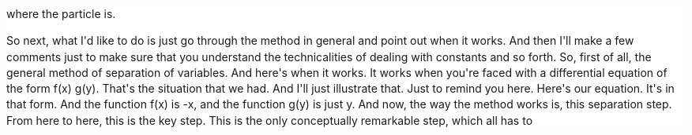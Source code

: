   <span m='617790'>where</span> <span m='618090'>the</span> <span
  m='618140'>particle</span> <span m='618610'>is.</span> </p><p><span
  m='622630'>So</span> <span m='623420'>next,</span> <span
  m='623900'>what</span> <span m='624070'>I'd</span> <span
  m='624150'>like</span> <span m='624350'>to</span> <span m='624450'>do</span>
  <span m='624660'>is</span> <span m='624880'>just</span> <span
  m='625380'>go</span> <span m='625630'>through</span> <span
  m='626370'>the</span> <span m='626890'>method</span> <span
  m='627210'>in</span> <span m='627390'>general</span> <span
  m='627980'>and</span> <span m='628110'>point</span> <span
  m='628450'>out</span> <span m='629480'>when</span> <span m='629730'>it</span>
  <span m='629880'>works.</span> <span m='630920'>And</span> <span
  m='631240'>then</span> <span m='631390'>I'll</span> <span
  m='631480'>make</span> <span m='631700'>a</span> <span m='631760'>few</span>
  <span m='632030'>comments</span> <span m='632720'>just</span> <span
  m='632960'>to</span> <span m='633060'>make</span> <span m='633230'>sure</span>
  <span m='633500'>that</span> <span m='633630'>you</span> <span
  m='633750'>understand</span> <span m='634830'>the</span> <span
  m='636020'>technicalities</span> <span m='637190'>of</span> <span
  m='637380'>dealing</span> <span m='637650'>with</span> <span
  m='637790'>constants</span> <span m='638640'>and</span> <span
  m='638800'>so</span> <span m='638980'>forth.</span> <span
  m='639590'>So,</span> <span m='639850'>first</span> <span m='640200'>of</span>
  <span m='640290'>all,</span> <span m='640660'>the</span> <span
  m='640730'>general</span> <span m='641570'>method</span> <span
  m='641940'>of</span> <span m='642090'>separation of</span> <span
  m='642680'>variables.</span> <span m='653830'>And</span> <span
  m='654050'>here's</span> <span m='654270'>when</span> <span
  m='654440'>it</span> <span m='654550'>works.</span> <span m='655360'>It</span>
  <span m='655660'>works</span> <span m='656450'>when</span> <span
  m='656680'>you're</span> <span m='656790'>faced</span> <span m='657470'>with
  a</span> <span m='657880'>differential</span> <span m='658470'>equation</span>
  <span m='659370'>of</span> <span m='659490'>the</span> <span
  m='659590'>form</span> <span m='659960'>f(x)</span> <span
  m='661360'>g(y).</span> <span m='663410'>That's</span> <span
  m='663710'>the</span> <span m='663800'>situation</span> <span
  m='664460'>that</span> <span m='664570'>we</span> <span m='664720'>had.</span>
  <span m='665920'>And</span> <span m='666740'>I'll</span> <span
  m='666880'>just</span> <span m='667510'>illustrate</span> <span
  m='668020'>that.</span> <span m='668150'>Just</span> <span
  m='668370'>to</span> <span m='668750'>remind</span> <span
  m='669220'>you</span> <span m='669300'>here.</span> <span
  m='669820'>Here's</span> <span m='670100'>our</span> <span
  m='670260'>equation.</span> <span m='671650'>It's</span> <span
  m='671830'>in</span> <span m='672060'>that</span> <span
  m='672320'>form.</span> <span m='673120'>And</span> <span
  m='673380'>the</span> <span m='673450'>function</span> <span
  m='674230'>f(x)</span> <span m='674700'>is</span> <span m='675210'>-x,</span>
  <span m='675630'>and</span> <span m='675850'>the</span> <span
  m='675910'>function</span> <span m='676800'>g(y)</span> <span
  m='677110'>is</span> <span m='677270'>just</span> <span m='677500'>y.</span>
  <span m='682190'>And</span> <span m='682550'>now,</span> <span
  m='682850'>the</span> <span m='682950'>way</span> <span m='683080'>the</span>
  <span m='683160'>method</span> <span m='683440'>works</span> <span
  m='683830'>is,</span> <span m='684500'>this</span> <span
  m='684880'>separation</span> <span m='685830'>step.</span> <span
  m='686670'>From</span> <span m='686870'>here</span> <span m='687250'>to</span>
  <span m='687390'>here,</span> <span m='687690'>this</span> <span
  m='687940'>is</span> <span m='688210'>the</span> <span m='688300'>key</span>
  <span m='688550'>step.</span> <span m='690370'>This</span> <span
  m='690540'>is</span> <span m='690650'>the</span> <span m='690750'>only</span>
  <span m='693000'>conceptually</span> <span m='694040'>remarkable</span> <span
  m='694770'>step,</span> <span m='695070'>which</span> <span
  m='695410'>all</span> <span m='695750'>has</span> <span m='696010'>to</span>